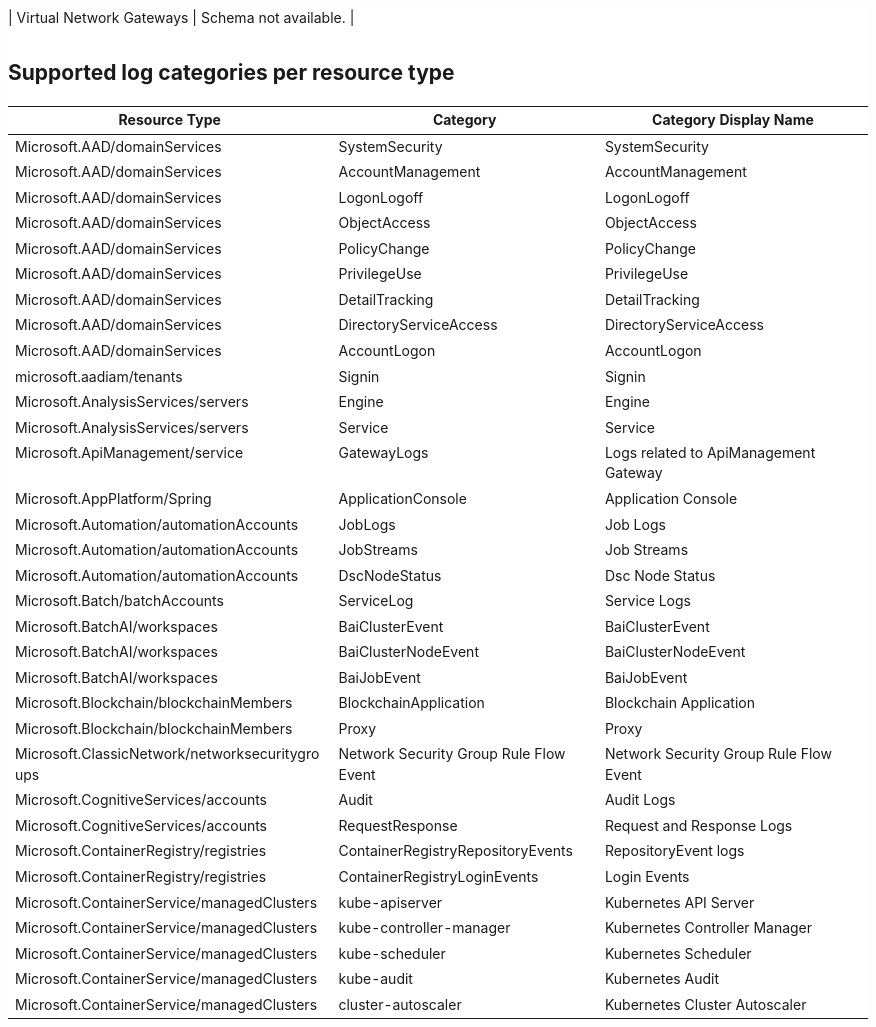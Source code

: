 | Virtual Network Gateways | Schema not available. |

## Supported log categories per resource type
|Resource Type|Category|Category Display Name|
|---|---|---|
|Microsoft.AAD/domainServices|SystemSecurity|SystemSecurity|
|Microsoft.AAD/domainServices|AccountManagement|AccountManagement|
|Microsoft.AAD/domainServices|LogonLogoff|LogonLogoff|
|Microsoft.AAD/domainServices|ObjectAccess|ObjectAccess|
|Microsoft.AAD/domainServices|PolicyChange|PolicyChange|
|Microsoft.AAD/domainServices|PrivilegeUse|PrivilegeUse|
|Microsoft.AAD/domainServices|DetailTracking|DetailTracking|
|Microsoft.AAD/domainServices|DirectoryServiceAccess|DirectoryServiceAccess|
|Microsoft.AAD/domainServices|AccountLogon|AccountLogon|
|microsoft.aadiam/tenants|Signin|Signin|
|Microsoft.AnalysisServices/servers|Engine|Engine|
|Microsoft.AnalysisServices/servers|Service|Service|
|Microsoft.ApiManagement/service|GatewayLogs|Logs related to ApiManagement Gateway|
|Microsoft.AppPlatform/Spring|ApplicationConsole|Application Console|
|Microsoft.Automation/automationAccounts|JobLogs|Job Logs|
|Microsoft.Automation/automationAccounts|JobStreams|Job Streams|
|Microsoft.Automation/automationAccounts|DscNodeStatus|Dsc Node Status|
|Microsoft.Batch/batchAccounts|ServiceLog|Service Logs|
|Microsoft.BatchAI/workspaces|BaiClusterEvent|BaiClusterEvent|
|Microsoft.BatchAI/workspaces|BaiClusterNodeEvent|BaiClusterNodeEvent|
|Microsoft.BatchAI/workspaces|BaiJobEvent|BaiJobEvent|
|Microsoft.Blockchain/blockchainMembers|BlockchainApplication|Blockchain Application|
|Microsoft.Blockchain/blockchainMembers|Proxy|Proxy|
|Microsoft.ClassicNetwork/networksecuritygroups|Network Security Group Rule Flow Event|Network Security Group Rule Flow Event|
|Microsoft.CognitiveServices/accounts|Audit|Audit Logs|
|Microsoft.CognitiveServices/accounts|RequestResponse|Request and Response Logs|
|Microsoft.ContainerRegistry/registries|ContainerRegistryRepositoryEvents|RepositoryEvent logs|
|Microsoft.ContainerRegistry/registries|ContainerRegistryLoginEvents|Login Events|
|Microsoft.ContainerService/managedClusters|kube-apiserver|Kubernetes API Server|
|Microsoft.ContainerService/managedClusters|kube-controller-manager|Kubernetes Controller Manager|
|Microsoft.ContainerService/managedClusters|kube-scheduler|Kubernetes Scheduler|
|Microsoft.ContainerService/managedClusters|kube-audit|Kubernetes Audit|
|Microsoft.ContainerService/managedClusters|cluster-autoscaler|Kubernetes Cluster Autoscaler|